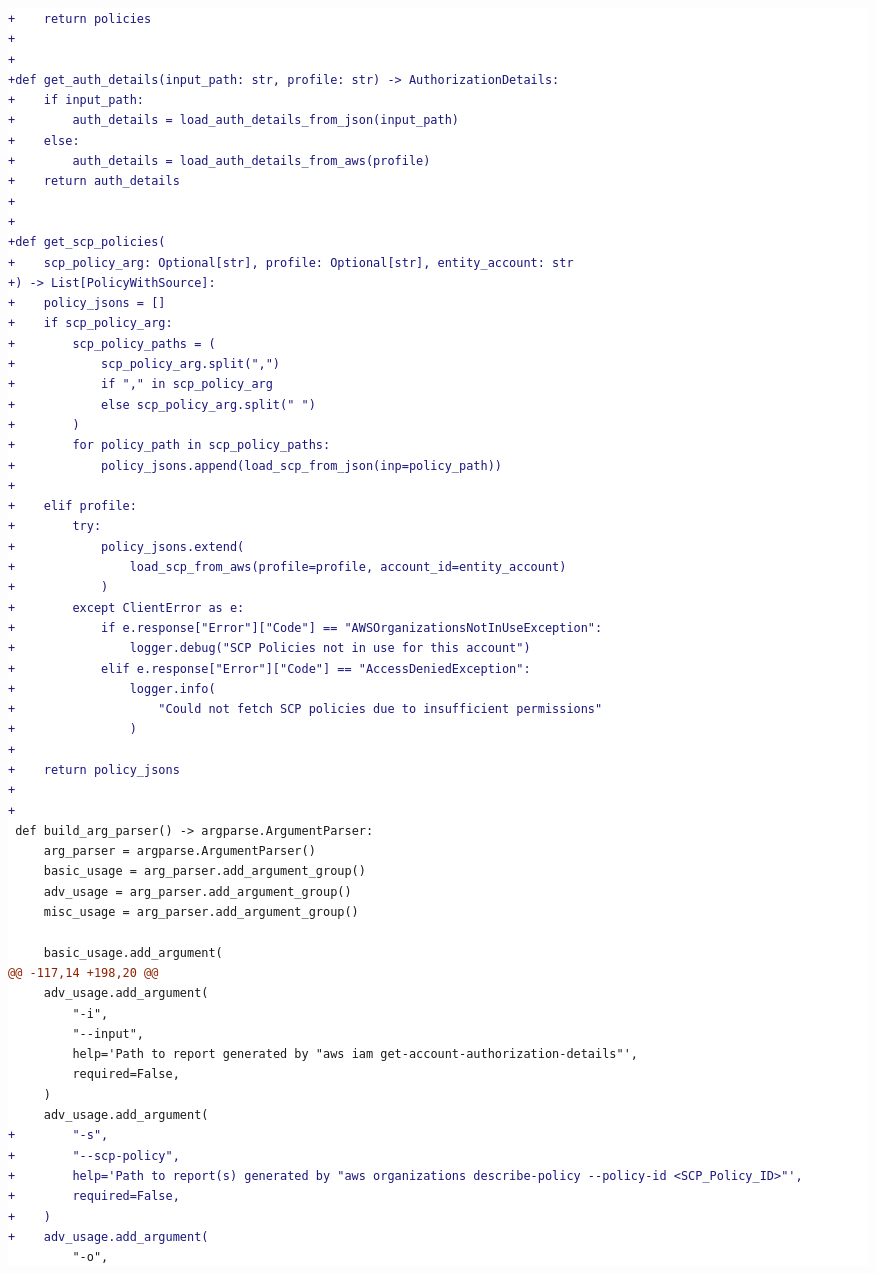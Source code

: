 ```diff
+    return policies
+
+
+def get_auth_details(input_path: str, profile: str) -> AuthorizationDetails:
+    if input_path:
+        auth_details = load_auth_details_from_json(input_path)
+    else:
+        auth_details = load_auth_details_from_aws(profile)
+    return auth_details
+
+
+def get_scp_policies(
+    scp_policy_arg: Optional[str], profile: Optional[str], entity_account: str
+) -> List[PolicyWithSource]:
+    policy_jsons = []
+    if scp_policy_arg:
+        scp_policy_paths = (
+            scp_policy_arg.split(",")
+            if "," in scp_policy_arg
+            else scp_policy_arg.split(" ")
+        )
+        for policy_path in scp_policy_paths:
+            policy_jsons.append(load_scp_from_json(inp=policy_path))
+
+    elif profile:
+        try:
+            policy_jsons.extend(
+                load_scp_from_aws(profile=profile, account_id=entity_account)
+            )
+        except ClientError as e:
+            if e.response["Error"]["Code"] == "AWSOrganizationsNotInUseException":
+                logger.debug("SCP Policies not in use for this account")
+            elif e.response["Error"]["Code"] == "AccessDeniedException":
+                logger.info(
+                    "Could not fetch SCP policies due to insufficient permissions"
+                )
+
+    return policy_jsons
+
+
 def build_arg_parser() -> argparse.ArgumentParser:
     arg_parser = argparse.ArgumentParser()
     basic_usage = arg_parser.add_argument_group()
     adv_usage = arg_parser.add_argument_group()
     misc_usage = arg_parser.add_argument_group()
 
     basic_usage.add_argument(
@@ -117,14 +198,20 @@
     adv_usage.add_argument(
         "-i",
         "--input",
         help='Path to report generated by "aws iam get-account-authorization-details"',
         required=False,
     )
     adv_usage.add_argument(
+        "-s",
+        "--scp-policy",
+        help='Path to report(s) generated by "aws organizations describe-policy --policy-id <SCP_Policy_ID>"',
+        required=False,
+    )
+    adv_usage.add_argument(
         "-o",
```